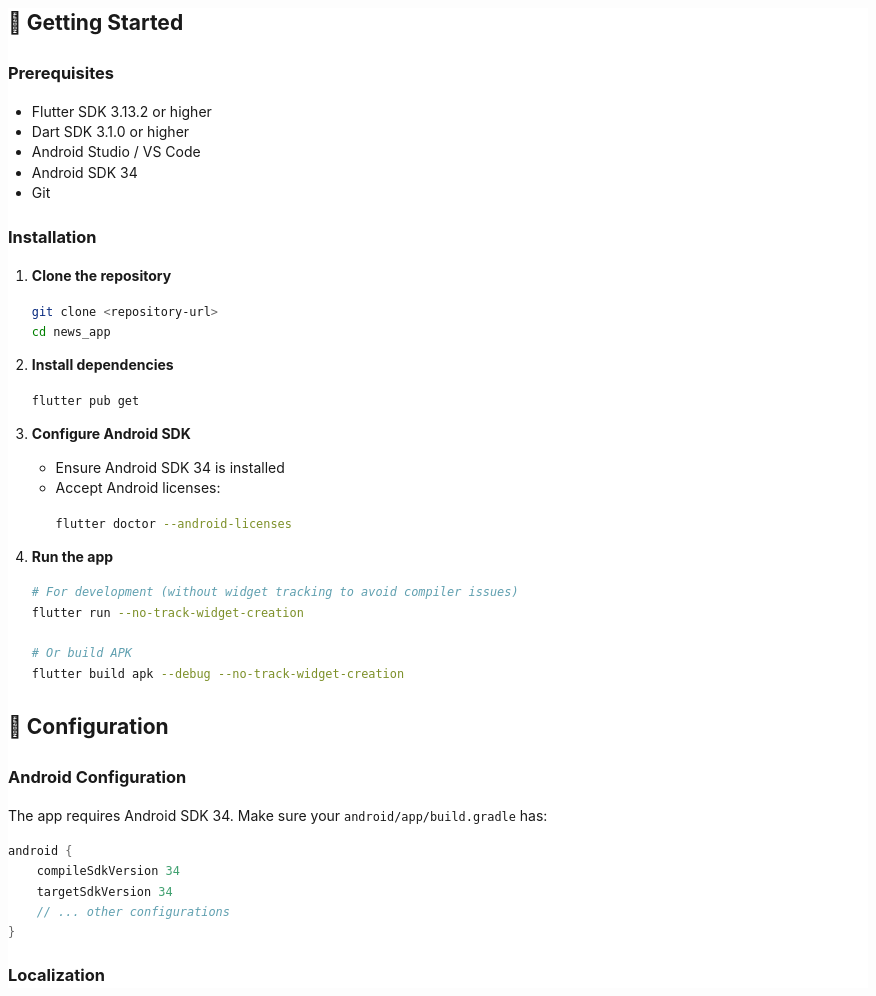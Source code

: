 ## 🚀 Getting Started

### Prerequisites

- Flutter SDK 3.13.2 or higher
- Dart SDK 3.1.0 or higher
- Android Studio / VS Code
- Android SDK 34
- Git

### Installation

1. **Clone the repository**
   ```bash
   git clone <repository-url>
   cd news_app
   ```

2. **Install dependencies**
   ```bash
   flutter pub get
   ```

3. **Configure Android SDK**
   - Ensure Android SDK 34 is installed
   - Accept Android licenses:
     ```bash
     flutter doctor --android-licenses
     ```

4. **Run the app**
   ```bash
   # For development (without widget tracking to avoid compiler issues)
   flutter run --no-track-widget-creation
   
   # Or build APK
   flutter build apk --debug --no-track-widget-creation
   ```

## 🔧 Configuration

### Android Configuration

The app requires Android SDK 34. Make sure your `android/app/build.gradle` has:

```gradle
android {
    compileSdkVersion 34
    targetSdkVersion 34
    // ... other configurations
}
```

### Localization
